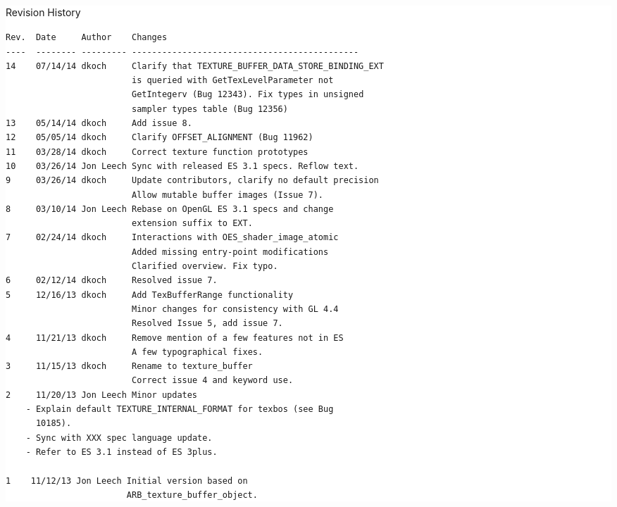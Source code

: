 
Revision History

    Rev.  Date     Author    Changes
    ----  -------- --------- ---------------------------------------------
    14    07/14/14 dkoch     Clarify that TEXTURE_BUFFER_DATA_STORE_BINDING_EXT
                             is queried with GetTexLevelParameter not
                             GetIntegerv (Bug 12343). Fix types in unsigned
                             sampler types table (Bug 12356)
    13    05/14/14 dkoch     Add issue 8.
    12    05/05/14 dkoch     Clarify OFFSET_ALIGNMENT (Bug 11962)
    11    03/28/14 dkoch     Correct texture function prototypes
    10    03/26/14 Jon Leech Sync with released ES 3.1 specs. Reflow text.
    9     03/26/14 dkoch     Update contributors, clarify no default precision
                             Allow mutable buffer images (Issue 7).
    8     03/10/14 Jon Leech Rebase on OpenGL ES 3.1 specs and change
                             extension suffix to EXT.
    7     02/24/14 dkoch     Interactions with OES_shader_image_atomic
                             Added missing entry-point modifications
                             Clarified overview. Fix typo.
    6     02/12/14 dkoch     Resolved issue 7.
    5     12/16/13 dkoch     Add TexBufferRange functionality
                             Minor changes for consistency with GL 4.4
                             Resolved Issue 5, add issue 7.
    4     11/21/13 dkoch     Remove mention of a few features not in ES
                             A few typographical fixes.
    3     11/15/13 dkoch     Rename to texture_buffer
                             Correct issue 4 and keyword use.
    2     11/20/13 Jon Leech Minor updates
        - Explain default TEXTURE_INTERNAL_FORMAT for texbos (see Bug
          10185).
        - Sync with XXX spec language update.
        - Refer to ES 3.1 instead of ES 3plus.

    1    11/12/13 Jon Leech Initial version based on
                            ARB_texture_buffer_object.
